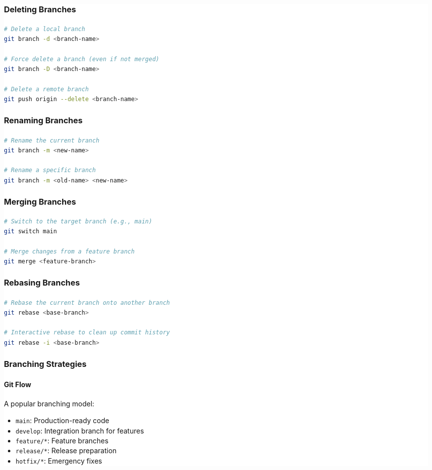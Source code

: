 ### Deleting Branches

```bash
# Delete a local branch
git branch -d <branch-name>

# Force delete a branch (even if not merged)
git branch -D <branch-name>

# Delete a remote branch
git push origin --delete <branch-name>
```

### Renaming Branches

```bash
# Rename the current branch
git branch -m <new-name>

# Rename a specific branch
git branch -m <old-name> <new-name>
```

### Merging Branches

```bash
# Switch to the target branch (e.g., main)
git switch main

# Merge changes from a feature branch
git merge <feature-branch>
```

### Rebasing Branches

```bash
# Rebase the current branch onto another branch
git rebase <base-branch>

# Interactive rebase to clean up commit history
git rebase -i <base-branch>
```

### Branching Strategies

#### Git Flow

A popular branching model:

- `main`: Production-ready code
- `develop`: Integration branch for features
- `feature/*`: Feature branches
- `release/*`: Release preparation
- `hotfix/*`: Emergency fixes
